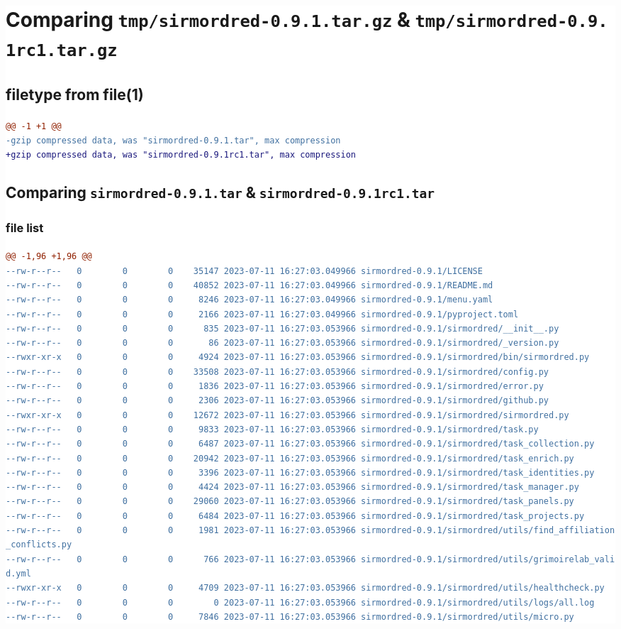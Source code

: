# Comparing `tmp/sirmordred-0.9.1.tar.gz` & `tmp/sirmordred-0.9.1rc1.tar.gz`

## filetype from file(1)

```diff
@@ -1 +1 @@
-gzip compressed data, was "sirmordred-0.9.1.tar", max compression
+gzip compressed data, was "sirmordred-0.9.1rc1.tar", max compression
```

## Comparing `sirmordred-0.9.1.tar` & `sirmordred-0.9.1rc1.tar`

### file list

```diff
@@ -1,96 +1,96 @@
--rw-r--r--   0        0        0    35147 2023-07-11 16:27:03.049966 sirmordred-0.9.1/LICENSE
--rw-r--r--   0        0        0    40852 2023-07-11 16:27:03.049966 sirmordred-0.9.1/README.md
--rw-r--r--   0        0        0     8246 2023-07-11 16:27:03.049966 sirmordred-0.9.1/menu.yaml
--rw-r--r--   0        0        0     2166 2023-07-11 16:27:03.049966 sirmordred-0.9.1/pyproject.toml
--rw-r--r--   0        0        0      835 2023-07-11 16:27:03.053966 sirmordred-0.9.1/sirmordred/__init__.py
--rw-r--r--   0        0        0       86 2023-07-11 16:27:03.053966 sirmordred-0.9.1/sirmordred/_version.py
--rwxr-xr-x   0        0        0     4924 2023-07-11 16:27:03.053966 sirmordred-0.9.1/sirmordred/bin/sirmordred.py
--rw-r--r--   0        0        0    33508 2023-07-11 16:27:03.053966 sirmordred-0.9.1/sirmordred/config.py
--rw-r--r--   0        0        0     1836 2023-07-11 16:27:03.053966 sirmordred-0.9.1/sirmordred/error.py
--rw-r--r--   0        0        0     2306 2023-07-11 16:27:03.053966 sirmordred-0.9.1/sirmordred/github.py
--rwxr-xr-x   0        0        0    12672 2023-07-11 16:27:03.053966 sirmordred-0.9.1/sirmordred/sirmordred.py
--rw-r--r--   0        0        0     9833 2023-07-11 16:27:03.053966 sirmordred-0.9.1/sirmordred/task.py
--rw-r--r--   0        0        0     6487 2023-07-11 16:27:03.053966 sirmordred-0.9.1/sirmordred/task_collection.py
--rw-r--r--   0        0        0    20942 2023-07-11 16:27:03.053966 sirmordred-0.9.1/sirmordred/task_enrich.py
--rw-r--r--   0        0        0     3396 2023-07-11 16:27:03.053966 sirmordred-0.9.1/sirmordred/task_identities.py
--rw-r--r--   0        0        0     4424 2023-07-11 16:27:03.053966 sirmordred-0.9.1/sirmordred/task_manager.py
--rw-r--r--   0        0        0    29060 2023-07-11 16:27:03.053966 sirmordred-0.9.1/sirmordred/task_panels.py
--rw-r--r--   0        0        0     6484 2023-07-11 16:27:03.053966 sirmordred-0.9.1/sirmordred/task_projects.py
--rw-r--r--   0        0        0     1981 2023-07-11 16:27:03.053966 sirmordred-0.9.1/sirmordred/utils/find_affiliation_conflicts.py
--rw-r--r--   0        0        0      766 2023-07-11 16:27:03.053966 sirmordred-0.9.1/sirmordred/utils/grimoirelab_valid.yml
--rwxr-xr-x   0        0        0     4709 2023-07-11 16:27:03.053966 sirmordred-0.9.1/sirmordred/utils/healthcheck.py
--rw-r--r--   0        0        0        0 2023-07-11 16:27:03.053966 sirmordred-0.9.1/sirmordred/utils/logs/all.log
--rw-r--r--   0        0        0     7846 2023-07-11 16:27:03.053966 sirmordred-0.9.1/sirmordred/utils/micro.py
```